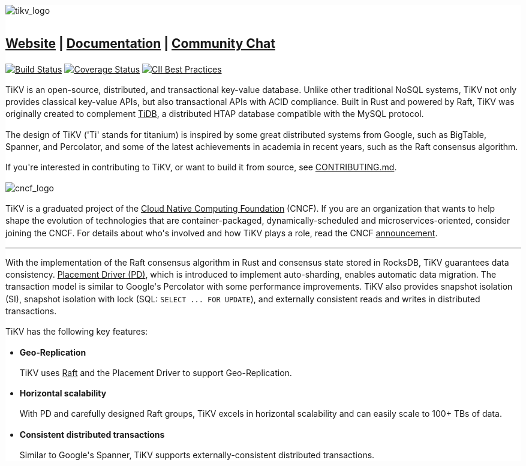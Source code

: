 <img src="images/tikv-logo.png" alt="tikv_logo" width="300"/>

## [Website](https://tikv.org) | [Documentation](https://tikv.org/docs/latest/concepts/overview/) | [Community Chat](https://tikv.org/chat)

[![Build Status](https://internal.pingcap.net/idc-jenkins/buildStatus/icon?job=build_tikv_multi_branch%2Fmaster)](https://internal.pingcap.net/idc-jenkins/job/build_tikv_multi_branch/)
[![Coverage Status](https://codecov.io/gh/tikv/tikv/branch/master/graph/badge.svg)](https://codecov.io/gh/tikv/tikv)
[![CII Best Practices](https://bestpractices.coreinfrastructure.org/projects/2574/badge)](https://bestpractices.coreinfrastructure.org/projects/2574)

TiKV is an open-source, distributed, and transactional key-value database. Unlike other traditional NoSQL systems, TiKV not only provides classical key-value APIs, but also transactional APIs with ACID compliance. Built in Rust and powered by Raft, TiKV was originally created to complement [TiDB](https://github.com/pingcap/tidb), a distributed HTAP database compatible with the MySQL protocol.

The design of TiKV ('Ti' stands for titanium) is inspired by some great distributed systems from Google, such as BigTable, Spanner, and Percolator, and some of the latest achievements in academia in recent years, such as the Raft consensus algorithm.

If you're interested in contributing to TiKV, or want to build it from source, see [CONTRIBUTING.md](./CONTRIBUTING.md).

![cncf_logo](images/cncf.png)

TiKV is a graduated project of the [Cloud Native Computing Foundation](https://cncf.io/) (CNCF). If you are an organization that wants to help shape the evolution of technologies that are container-packaged, dynamically-scheduled and microservices-oriented, consider joining the CNCF. For details about who's involved and how TiKV plays a role, read the CNCF [announcement](https://www.cncf.io/announcements/2020/09/02/cloud-native-computing-foundation-announces-tikv-graduation/).

---

With the implementation of the Raft consensus algorithm in Rust and consensus state stored in RocksDB, TiKV guarantees data consistency. [Placement Driver (PD)](https://github.com/pingcap/pd/), which is introduced to implement auto-sharding, enables automatic data migration. The transaction model is similar to Google's Percolator with some performance improvements. TiKV also provides snapshot isolation (SI), snapshot isolation with lock (SQL: `SELECT ... FOR UPDATE`), and externally consistent reads and writes in distributed transactions.

TiKV has the following key features:

- **Geo-Replication**

    TiKV uses [Raft](http://raft.github.io/) and the Placement Driver to support Geo-Replication.

- **Horizontal scalability**

    With PD and carefully designed Raft groups, TiKV excels in horizontal scalability and can easily scale to 100+ TBs of data.

- **Consistent distributed transactions**

    Similar to Google's Spanner, TiKV supports externally-consistent distributed transactions.
